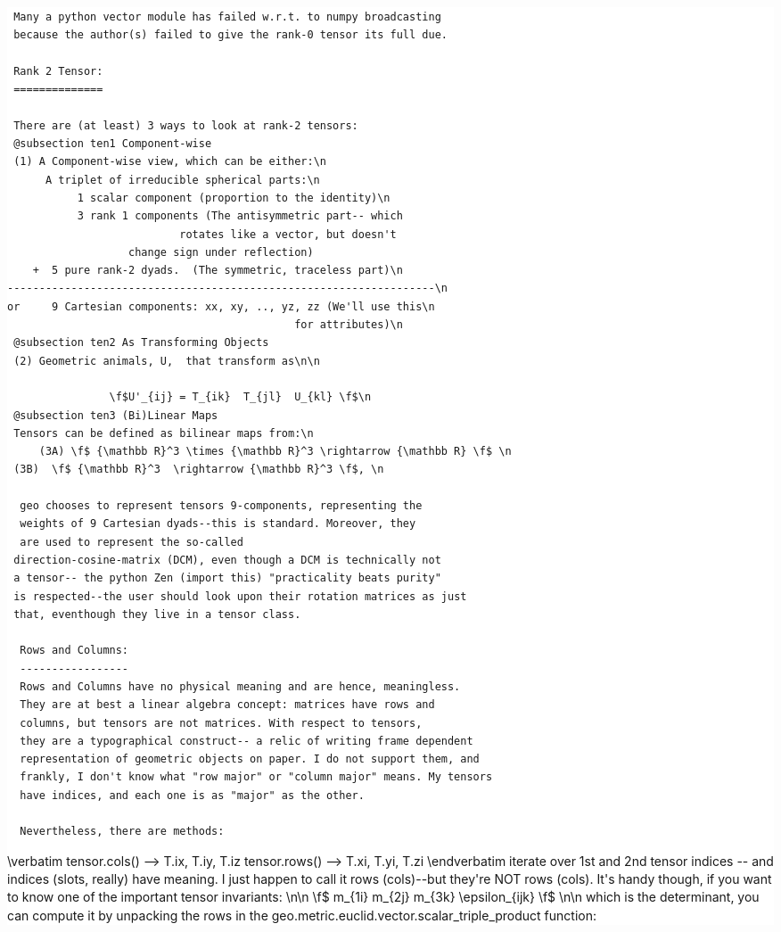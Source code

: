      Many a python vector module has failed w.r.t. to numpy broadcasting
     because the author(s) failed to give the rank-0 tensor its full due.

     Rank 2 Tensor:
     ==============     

     There are (at least) 3 ways to look at rank-2 tensors:
     @subsection ten1 Component-wise
     (1) A Component-wise view, which can be either:\n
          A triplet of irreducible spherical parts:\n
     	   	   1 scalar component (proportion to the identity)\n
     		   3 rank 1 components (The antisymmetric part-- which
		     	    	       rotates like a vector, but doesn't
				       change sign under reflection)
		+  5 pure rank-2 dyads.  (The symmetric, traceless part)\n
	-------------------------------------------------------------------\n
	or	   9 Cartesian components: xx, xy, .., yz, zz (We'll use this\n
		     	       		      	      	     for attributes)\n
     @subsection ten2 As Transforming Objects
     (2) Geometric animals, U,  that transform as\n\n

     	 	   	    \f$U'_{ij} = T_{ik}  T_{jl}  U_{kl} \f$\n
     @subsection ten3 (Bi)Linear Maps
     Tensors can be defined as bilinear maps from:\n
     	 (3A) \f$ {\mathbb R}^3 \times {\mathbb R}^3 \rightarrow {\mathbb R} \f$ \n
	 (3B)  \f$ {\mathbb R}^3  \rightarrow {\mathbb R}^3 \f$, \n

      geo chooses to represent tensors 9-components, representing the
      weights of 9 Cartesian dyads--this is standard. Moreover, they
      are used to represent the so-called
     direction-cosine-matrix (DCM), even though a DCM is technically not
     a tensor-- the python Zen (import this) "practicality beats purity"
     is respected--the user should look upon their rotation matrices as just
     that, eventhough they live in a tensor class.

      Rows and Columns:
      -----------------
      Rows and Columns have no physical meaning and are hence, meaningless.
      They are at best a linear algebra concept: matrices have rows and
      columns, but tensors are not matrices. With respect to tensors,
      they are a typographical construct-- a relic of writing frame dependent
      representation of geometric objects on paper. I do not support them, and
      frankly, I don't know what "row major" or "column major" means. My tensors
      have indices, and each one is as "major" as the other.
      
      Nevertheless, there are methods:

\verbatim
tensor.cols() -->  T.ix, T.iy, T.iz
tensor.rows() -->  T.xi, T.yi, T.zi
\endverbatim
 iterate over 1st and 2nd tensor indices -- and
      indices (slots, really) have meaning.
      I just happen to call it rows (cols)--but they're NOT rows (cols).
      It's handy though, if
      you want to know one of the important tensor invariants:
      \n\n
      \f$ m_{1i}  m_{2j}  m_{3k}  \epsilon_{ijk} \f$
      \n\n
      which is the determinant, you can compute it by unpacking the rows in the
      geo.metric.euclid.vector.scalar_triple_product function:
      